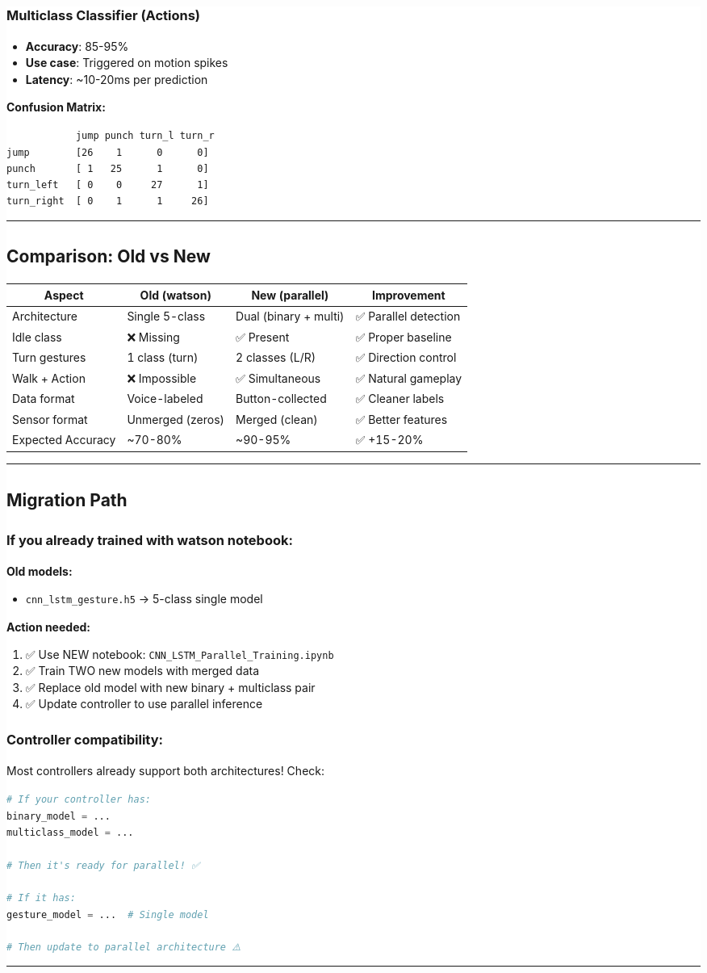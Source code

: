 ### Multiclass Classifier (Actions)
- **Accuracy**: 85-95%
- **Use case**: Triggered on motion spikes
- **Latency**: ~10-20ms per prediction

**Confusion Matrix:**
```
            jump punch turn_l turn_r
jump        [26    1      0      0]
punch       [ 1   25      1      0]
turn_left   [ 0    0     27      1]
turn_right  [ 0    1      1     26]
```

---

## Comparison: Old vs New

| Aspect | Old (watson) | New (parallel) | Improvement |
|--------|-------------|----------------|-------------|
| Architecture | Single 5-class | Dual (binary + multi) | ✅ Parallel detection |
| Idle class | ❌ Missing | ✅ Present | ✅ Proper baseline |
| Turn gestures | 1 class (turn) | 2 classes (L/R) | ✅ Direction control |
| Walk + Action | ❌ Impossible | ✅ Simultaneous | ✅ Natural gameplay |
| Data format | Voice-labeled | Button-collected | ✅ Cleaner labels |
| Sensor format | Unmerged (zeros) | Merged (clean) | ✅ Better features |
| Expected Accuracy | ~70-80% | ~90-95% | ✅ +15-20% |

---

## Migration Path

### If you already trained with watson notebook:

**Old models:**
- `cnn_lstm_gesture.h5` → 5-class single model

**Action needed:**
1. ✅ Use NEW notebook: `CNN_LSTM_Parallel_Training.ipynb`
2. ✅ Train TWO new models with merged data
3. ✅ Replace old model with new binary + multiclass pair
4. ✅ Update controller to use parallel inference

### Controller compatibility:

Most controllers already support both architectures! Check:
```python
# If your controller has:
binary_model = ...
multiclass_model = ...

# Then it's ready for parallel! ✅

# If it has:
gesture_model = ...  # Single model

# Then update to parallel architecture ⚠️
```

---